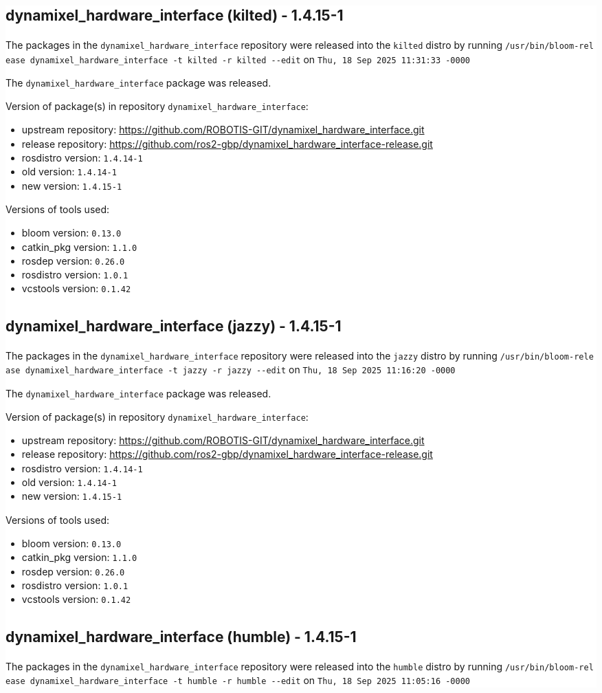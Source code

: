 ## dynamixel_hardware_interface (kilted) - 1.4.15-1

The packages in the `dynamixel_hardware_interface` repository were released into the `kilted` distro by running `/usr/bin/bloom-release dynamixel_hardware_interface -t kilted -r kilted --edit` on `Thu, 18 Sep 2025 11:31:33 -0000`

The `dynamixel_hardware_interface` package was released.

Version of package(s) in repository `dynamixel_hardware_interface`:

- upstream repository: https://github.com/ROBOTIS-GIT/dynamixel_hardware_interface.git
- release repository: https://github.com/ros2-gbp/dynamixel_hardware_interface-release.git
- rosdistro version: `1.4.14-1`
- old version: `1.4.14-1`
- new version: `1.4.15-1`

Versions of tools used:

- bloom version: `0.13.0`
- catkin_pkg version: `1.1.0`
- rosdep version: `0.26.0`
- rosdistro version: `1.0.1`
- vcstools version: `0.1.42`


## dynamixel_hardware_interface (jazzy) - 1.4.15-1

The packages in the `dynamixel_hardware_interface` repository were released into the `jazzy` distro by running `/usr/bin/bloom-release dynamixel_hardware_interface -t jazzy -r jazzy --edit` on `Thu, 18 Sep 2025 11:16:20 -0000`

The `dynamixel_hardware_interface` package was released.

Version of package(s) in repository `dynamixel_hardware_interface`:

- upstream repository: https://github.com/ROBOTIS-GIT/dynamixel_hardware_interface.git
- release repository: https://github.com/ros2-gbp/dynamixel_hardware_interface-release.git
- rosdistro version: `1.4.14-1`
- old version: `1.4.14-1`
- new version: `1.4.15-1`

Versions of tools used:

- bloom version: `0.13.0`
- catkin_pkg version: `1.1.0`
- rosdep version: `0.26.0`
- rosdistro version: `1.0.1`
- vcstools version: `0.1.42`


## dynamixel_hardware_interface (humble) - 1.4.15-1

The packages in the `dynamixel_hardware_interface` repository were released into the `humble` distro by running `/usr/bin/bloom-release dynamixel_hardware_interface -t humble -r humble --edit` on `Thu, 18 Sep 2025 11:05:16 -0000`
